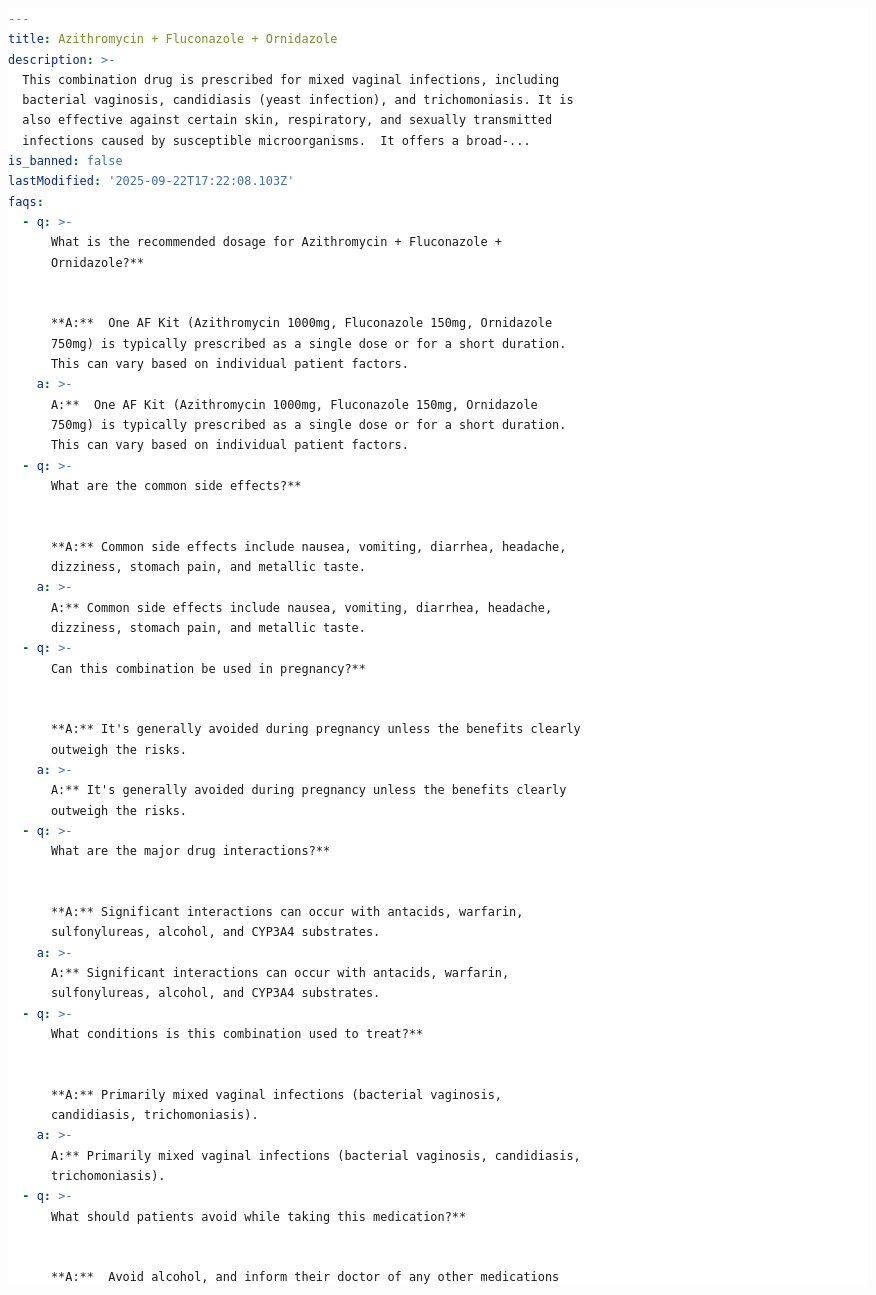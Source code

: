 ```yaml
---
title: Azithromycin + Fluconazole + Ornidazole
description: >-
  This combination drug is prescribed for mixed vaginal infections, including
  bacterial vaginosis, candidiasis (yeast infection), and trichomoniasis. It is
  also effective against certain skin, respiratory, and sexually transmitted
  infections caused by susceptible microorganisms.  It offers a broad-...
is_banned: false
lastModified: '2025-09-22T17:22:08.103Z'
faqs:
  - q: >-
      What is the recommended dosage for Azithromycin + Fluconazole +
      Ornidazole?**


      **A:**  One AF Kit (Azithromycin 1000mg, Fluconazole 150mg, Ornidazole
      750mg) is typically prescribed as a single dose or for a short duration.
      This can vary based on individual patient factors.
    a: >-
      A:**  One AF Kit (Azithromycin 1000mg, Fluconazole 150mg, Ornidazole
      750mg) is typically prescribed as a single dose or for a short duration.
      This can vary based on individual patient factors.
  - q: >-
      What are the common side effects?**


      **A:** Common side effects include nausea, vomiting, diarrhea, headache,
      dizziness, stomach pain, and metallic taste.
    a: >-
      A:** Common side effects include nausea, vomiting, diarrhea, headache,
      dizziness, stomach pain, and metallic taste.
  - q: >-
      Can this combination be used in pregnancy?**


      **A:** It's generally avoided during pregnancy unless the benefits clearly
      outweigh the risks.
    a: >-
      A:** It's generally avoided during pregnancy unless the benefits clearly
      outweigh the risks.
  - q: >-
      What are the major drug interactions?**


      **A:** Significant interactions can occur with antacids, warfarin,
      sulfonylureas, alcohol, and CYP3A4 substrates.
    a: >-
      A:** Significant interactions can occur with antacids, warfarin,
      sulfonylureas, alcohol, and CYP3A4 substrates.
  - q: >-
      What conditions is this combination used to treat?**


      **A:** Primarily mixed vaginal infections (bacterial vaginosis,
      candidiasis, trichomoniasis).
    a: >-
      A:** Primarily mixed vaginal infections (bacterial vaginosis, candidiasis,
      trichomoniasis).
  - q: >-
      What should patients avoid while taking this medication?**


      **A:**  Avoid alcohol, and inform their doctor of any other medications
```